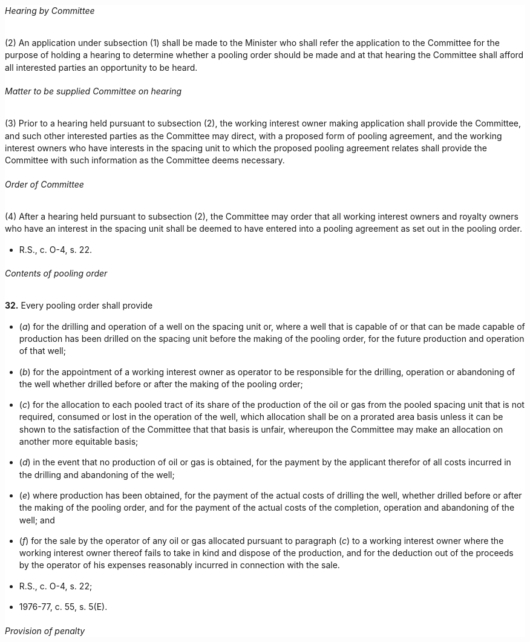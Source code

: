 ###### Hearing by Committee

(2) An application under subsection (1) shall be made to the Minister who shall refer the application to the Committee for the purpose of holding a hearing to determine whether a pooling order should be made and at that hearing the Committee shall afford all interested parties an opportunity to be heard.

###### Matter to be supplied Committee on hearing

(3) Prior to a hearing held pursuant to subsection (2), the working interest owner making application shall provide the Committee, and such other interested parties as the Committee may direct, with a proposed form of pooling agreement, and the working interest owners who have interests in the spacing unit to which the proposed pooling agreement relates shall provide the Committee with such information as the Committee deems necessary.

###### Order of Committee

(4) After a hearing held pursuant to subsection (2), the Committee may order that all working interest owners and royalty owners who have an interest in the spacing unit shall be deemed to have entered into a pooling agreement as set out in the pooling order.

  * R.S., c. O-4, s. 22.

###### Contents of pooling order

**32.** Every pooling order shall provide

  * (_a_) for the drilling and operation of a well on the spacing unit or, where a well that is capable of or that can be made capable of production has been drilled on the spacing unit before the making of the pooling order, for the future production and operation of that well;

  * (_b_) for the appointment of a working interest owner as operator to be responsible for the drilling, operation or abandoning of the well whether drilled before or after the making of the pooling order;

  * (_c_) for the allocation to each pooled tract of its share of the production of the oil or gas from the pooled spacing unit that is not required, consumed or lost in the operation of the well, which allocation shall be on a prorated area basis unless it can be shown to the satisfaction of the Committee that that basis is unfair, whereupon the Committee may make an allocation on another more equitable basis;

  * (_d_) in the event that no production of oil or gas is obtained, for the payment by the applicant therefor of all costs incurred in the drilling and abandoning of the well;

  * (_e_) where production has been obtained, for the payment of the actual costs of drilling the well, whether drilled before or after the making of the pooling order, and for the payment of the actual costs of the completion, operation and abandoning of the well; and

  * (_f_) for the sale by the operator of any oil or gas allocated pursuant to paragraph (_c_) to a working interest owner where the working interest owner thereof fails to take in kind and dispose of the production, and for the deduction out of the proceeds by the operator of his expenses reasonably incurred in connection with the sale.

  * R.S., c. O-4, s. 22;
  * 1976-77, c. 55, s. 5(E).

###### Provision of penalty
